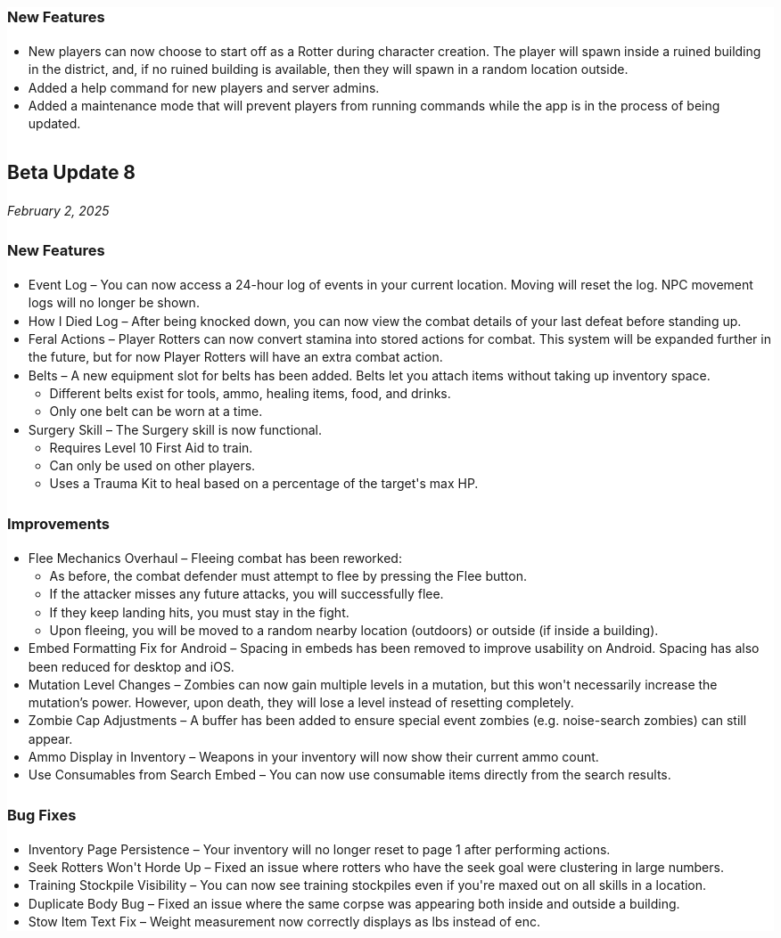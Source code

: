 ### New Features
- New players can now choose to start off as a Rotter during character creation. The player will spawn inside a ruined building in the district, and, if no ruined building is available, then they will spawn in a random location outside.
- Added a help command for new players and server admins.
- Added a maintenance mode that will prevent players from running commands while the app is in the process of being updated.

## Beta Update 8
*February 2, 2025*

### New Features
- Event Log – You can now access a 24-hour log of events in your current location. Moving will reset the log. NPC movement logs will no longer be shown.  
- How I Died Log – After being knocked down, you can now view the combat details of your last defeat before standing up.  
- Feral Actions – Player Rotters can now convert stamina into stored actions for combat. This system will be expanded further in the future, but for now Player Rotters will have an extra combat action. 
- Belts – A new equipment slot for belts has been added. Belts let you attach items without taking up inventory space.  
    - Different belts exist for tools, ammo, healing items, food, and drinks.  
    - Only one belt can be worn at a time.  
- Surgery Skill – The Surgery skill is now functional.  
    - Requires Level 10 First Aid to train.  
    - Can only be used on other players.  
    - Uses a Trauma Kit to heal based on a percentage of the target's max HP.

### Improvements  

- Flee Mechanics Overhaul – Fleeing combat has been reworked:  
    - As before, the combat defender must attempt to flee by pressing the Flee button.  
    - If the attacker misses any future attacks, you will successfully flee.  
    - If they keep landing hits, you must stay in the fight.  
    - Upon fleeing, you will be moved to a random nearby location (outdoors) or outside (if inside a building).  
- Embed Formatting Fix for Android – Spacing in embeds has been removed to improve usability on Android. Spacing has also been reduced for desktop and iOS.
- Mutation Level Changes – Zombies can now gain multiple levels in a mutation, but this won't necessarily increase the mutation’s power. However, upon death, they will lose a level instead of resetting completely.  
- Zombie Cap Adjustments – A buffer has been added to ensure special event zombies (e.g. noise-search zombies) can still appear.  
- Ammo Display in Inventory – Weapons in your inventory will now show their current ammo count.  
- Use Consumables from Search Embed – You can now use consumable items directly from the search results.  

### Bug Fixes  

- Inventory Page Persistence – Your inventory will no longer reset to page 1 after performing actions.  
- Seek Rotters Won't Horde Up – Fixed an issue where rotters who have the seek goal were clustering in large numbers.  
- Training Stockpile Visibility – You can now see training stockpiles even if you're maxed out on all skills in a location.  
- Duplicate Body Bug – Fixed an issue where the same corpse was appearing both inside and outside a building.  
- Stow Item Text Fix – Weight measurement now correctly displays as lbs instead of enc.
